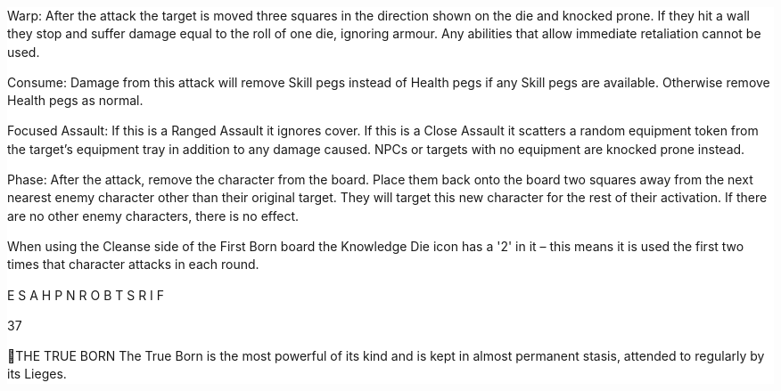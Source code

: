Warp: After the attack the target is moved
three squares in the direction shown on
the die and knocked prone. If they hit a
wall they stop and suffer damage equal to
the roll of one die, ignoring armour. Any
abilities that allow immediate retaliation
cannot be used.

Consume: Damage from this attack will
remove Skill pegs instead of Health pegs
if any Skill pegs are available. Otherwise
remove Health pegs as normal.

Focused Assault: If this is a Ranged Assault
it ignores cover. If this is a Close Assault it
scatters a random equipment token from
the target’s equipment tray in addition to any
damage caused. NPCs or targets with no
equipment are knocked prone instead.

Phase: After the attack, remove the
character from the board. Place them back
onto the board two squares away from
the next nearest enemy character other
than their original target. They will target
this new character for the rest of their
activation. If there are no other enemy
characters, there is no effect.

When using the Cleanse side of the First Born
board the Knowledge Die icon has a '2' in it – this
means it is used the first two times that character
attacks in each round.

E
S
A
H
P
N
R
O
B
T
S
R
I
F

37

THE TRUE BORN
The True Born is the most powerful of its kind and
is kept in almost permanent stasis, attended to
regularly by its Lieges.
